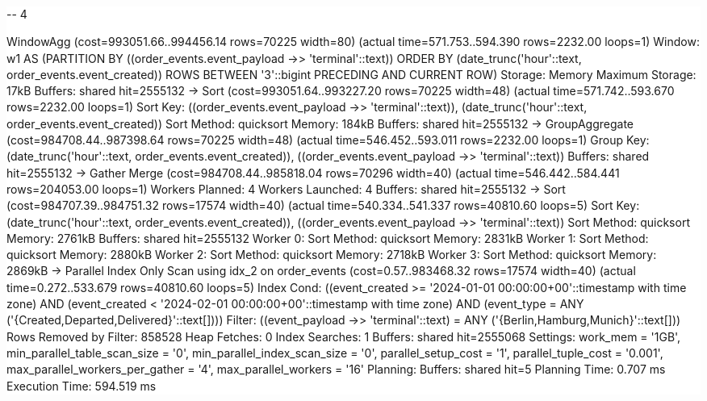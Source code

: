 -- 4

 WindowAgg  (cost=993051.66..994456.14 rows=70225 width=80) (actual time=571.753..594.390 rows=2232.00 loops=1)
   Window: w1 AS (PARTITION BY ((order_events.event_payload ->> 'terminal'::text)) ORDER BY (date_trunc('hour'::text, order_events.event_created)) ROWS BETWEEN '3'::bigint PRECEDING AND CURRENT ROW)
   Storage: Memory  Maximum Storage: 17kB
   Buffers: shared hit=2555132
   ->  Sort  (cost=993051.64..993227.20 rows=70225 width=48) (actual time=571.742..593.670 rows=2232.00 loops=1)
         Sort Key: ((order_events.event_payload ->> 'terminal'::text)), (date_trunc('hour'::text, order_events.event_created))
         Sort Method: quicksort  Memory: 184kB
         Buffers: shared hit=2555132
         ->  GroupAggregate  (cost=984708.44..987398.64 rows=70225 width=48) (actual time=546.452..593.011 rows=2232.00 loops=1)
               Group Key: (date_trunc('hour'::text, order_events.event_created)), ((order_events.event_payload ->> 'terminal'::text))
               Buffers: shared hit=2555132
               ->  Gather Merge  (cost=984708.44..985818.04 rows=70296 width=40) (actual time=546.442..584.441 rows=204053.00 loops=1)
                     Workers Planned: 4
                     Workers Launched: 4
                     Buffers: shared hit=2555132
                     ->  Sort  (cost=984707.39..984751.32 rows=17574 width=40) (actual time=540.334..541.337 rows=40810.60 loops=5)
                           Sort Key: (date_trunc('hour'::text, order_events.event_created)), ((order_events.event_payload ->> 'terminal'::text))
                           Sort Method: quicksort  Memory: 2761kB
                           Buffers: shared hit=2555132
                           Worker 0:  Sort Method: quicksort  Memory: 2831kB
                           Worker 1:  Sort Method: quicksort  Memory: 2880kB
                           Worker 2:  Sort Method: quicksort  Memory: 2718kB
                           Worker 3:  Sort Method: quicksort  Memory: 2869kB
                           ->  Parallel Index Only Scan using idx_2 on order_events  (cost=0.57..983468.32 rows=17574 width=40) (actual time=0.272..533.679 rows=40810.60 loops=5)
                                 Index Cond: ((event_created >= '2024-01-01 00:00:00+00'::timestamp with time zone) AND (event_created < '2024-02-01 00:00:00+00'::timestamp with time zone) AND (event_type = ANY ('{Created,Departed,Delivered}'::text[])))
                                 Filter: ((event_payload ->> 'terminal'::text) = ANY ('{Berlin,Hamburg,Munich}'::text[]))
                                 Rows Removed by Filter: 858528
                                 Heap Fetches: 0
                                 Index Searches: 1
                                 Buffers: shared hit=2555068
 Settings: work_mem = '1GB', min_parallel_table_scan_size = '0', min_parallel_index_scan_size = '0', parallel_setup_cost = '1', parallel_tuple_cost = '0.001', max_parallel_workers_per_gather = '4', max_parallel_workers = '16'
 Planning:
   Buffers: shared hit=5
 Planning Time: 0.707 ms
 Execution Time: 594.519 ms
